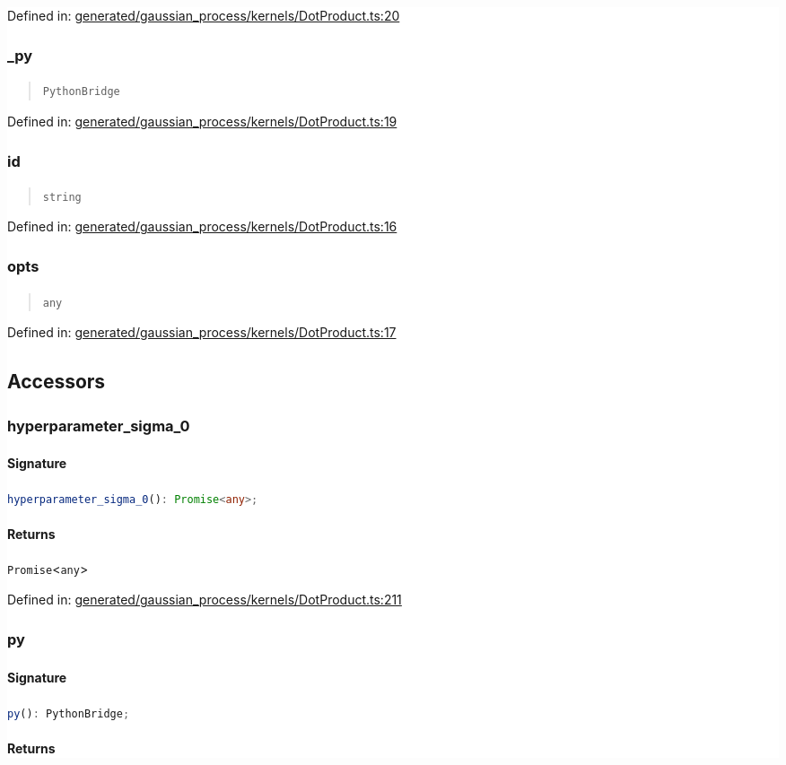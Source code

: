 Defined in:  [generated/gaussian\_process/kernels/DotProduct.ts:20](https://github.com/transitive-bullshit/scikit-learn-ts/blob/122b3c0/packages/sklearn/src/generated/gaussian_process/kernels/DotProduct.ts#L20)

### \_py

> `PythonBridge`

Defined in:  [generated/gaussian\_process/kernels/DotProduct.ts:19](https://github.com/transitive-bullshit/scikit-learn-ts/blob/122b3c0/packages/sklearn/src/generated/gaussian_process/kernels/DotProduct.ts#L19)

### id

> `string`

Defined in:  [generated/gaussian\_process/kernels/DotProduct.ts:16](https://github.com/transitive-bullshit/scikit-learn-ts/blob/122b3c0/packages/sklearn/src/generated/gaussian_process/kernels/DotProduct.ts#L16)

### opts

> `any`

Defined in:  [generated/gaussian\_process/kernels/DotProduct.ts:17](https://github.com/transitive-bullshit/scikit-learn-ts/blob/122b3c0/packages/sklearn/src/generated/gaussian_process/kernels/DotProduct.ts#L17)

## Accessors

### hyperparameter\_sigma\_0

#### Signature

```ts
hyperparameter_sigma_0(): Promise<any>;
```

#### Returns

`Promise`\<`any`\>

Defined in: [generated/gaussian\_process/kernels/DotProduct.ts:211](https://github.com/transitive-bullshit/scikit-learn-ts/blob/122b3c0/packages/sklearn/src/generated/gaussian_process/kernels/DotProduct.ts#L211)

### py

#### Signature

```ts
py(): PythonBridge;
```

#### Returns
